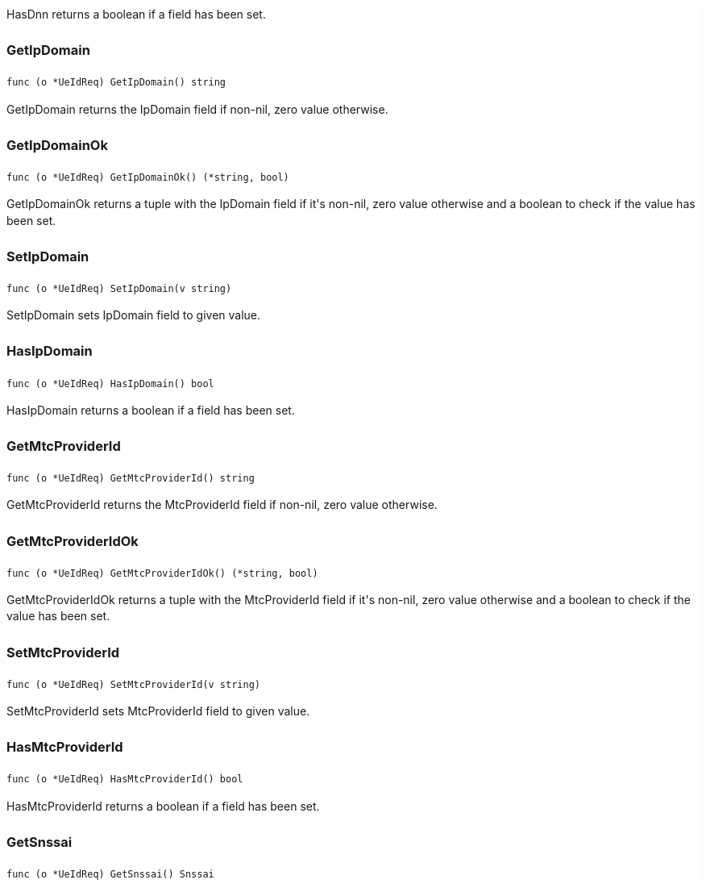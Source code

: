 HasDnn returns a boolean if a field has been set.

### GetIpDomain

`func (o *UeIdReq) GetIpDomain() string`

GetIpDomain returns the IpDomain field if non-nil, zero value otherwise.

### GetIpDomainOk

`func (o *UeIdReq) GetIpDomainOk() (*string, bool)`

GetIpDomainOk returns a tuple with the IpDomain field if it's non-nil, zero value otherwise
and a boolean to check if the value has been set.

### SetIpDomain

`func (o *UeIdReq) SetIpDomain(v string)`

SetIpDomain sets IpDomain field to given value.

### HasIpDomain

`func (o *UeIdReq) HasIpDomain() bool`

HasIpDomain returns a boolean if a field has been set.

### GetMtcProviderId

`func (o *UeIdReq) GetMtcProviderId() string`

GetMtcProviderId returns the MtcProviderId field if non-nil, zero value otherwise.

### GetMtcProviderIdOk

`func (o *UeIdReq) GetMtcProviderIdOk() (*string, bool)`

GetMtcProviderIdOk returns a tuple with the MtcProviderId field if it's non-nil, zero value otherwise
and a boolean to check if the value has been set.

### SetMtcProviderId

`func (o *UeIdReq) SetMtcProviderId(v string)`

SetMtcProviderId sets MtcProviderId field to given value.

### HasMtcProviderId

`func (o *UeIdReq) HasMtcProviderId() bool`

HasMtcProviderId returns a boolean if a field has been set.

### GetSnssai

`func (o *UeIdReq) GetSnssai() Snssai`

